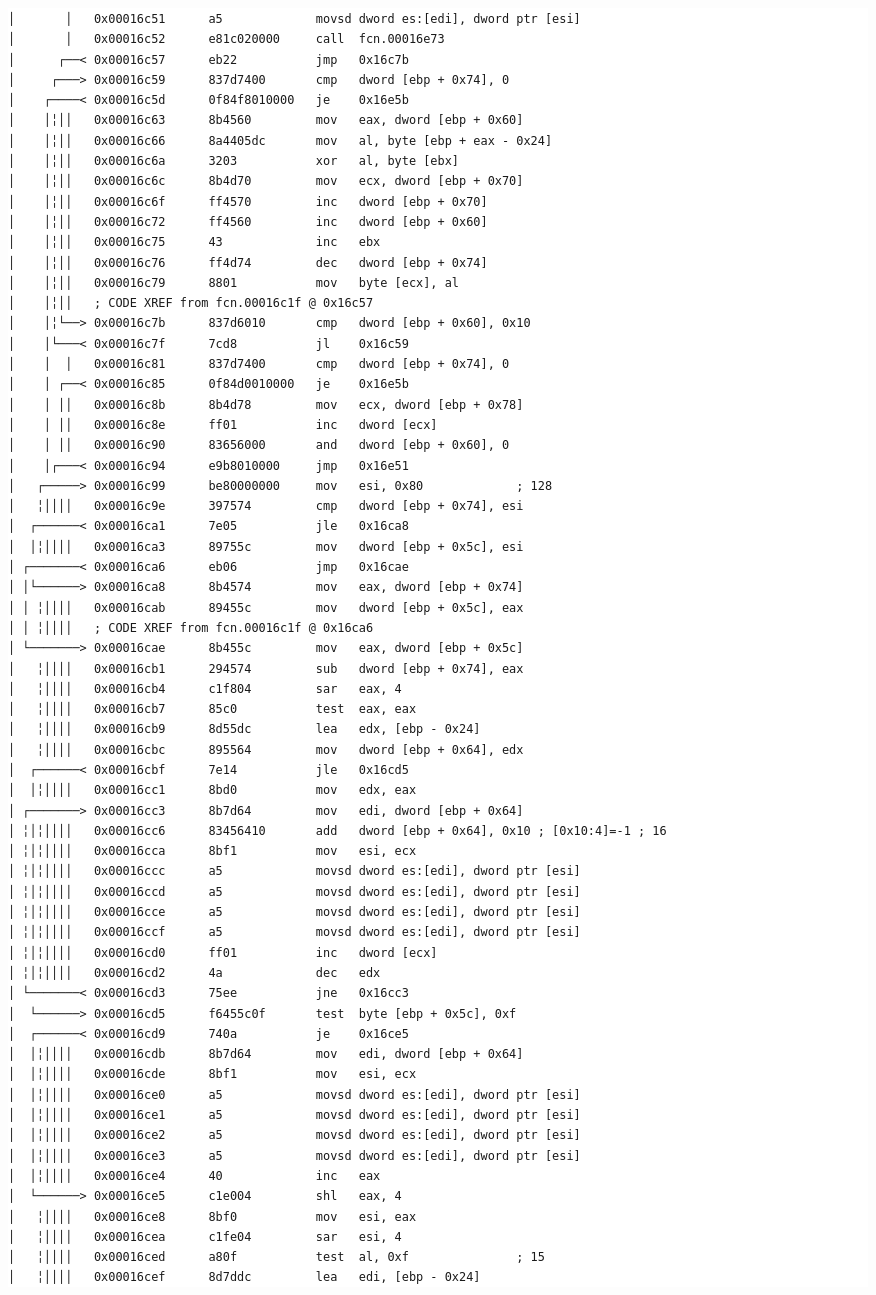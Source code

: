 ```
│       │   0x00016c51      a5             movsd dword es:[edi], dword ptr [esi]
│       │   0x00016c52      e81c020000     call  fcn.00016e73
│      ┌──< 0x00016c57      eb22           jmp   0x16c7b
│     ┌───> 0x00016c59      837d7400       cmp   dword [ebp + 0x74], 0
│    ┌────< 0x00016c5d      0f84f8010000   je    0x16e5b
│    │╎││   0x00016c63      8b4560         mov   eax, dword [ebp + 0x60]
│    │╎││   0x00016c66      8a4405dc       mov   al, byte [ebp + eax - 0x24]
│    │╎││   0x00016c6a      3203           xor   al, byte [ebx]
│    │╎││   0x00016c6c      8b4d70         mov   ecx, dword [ebp + 0x70]
│    │╎││   0x00016c6f      ff4570         inc   dword [ebp + 0x70]
│    │╎││   0x00016c72      ff4560         inc   dword [ebp + 0x60]
│    │╎││   0x00016c75      43             inc   ebx
│    │╎││   0x00016c76      ff4d74         dec   dword [ebp + 0x74]
│    │╎││   0x00016c79      8801           mov   byte [ecx], al
│    │╎││   ; CODE XREF from fcn.00016c1f @ 0x16c57
│    │╎└──> 0x00016c7b      837d6010       cmp   dword [ebp + 0x60], 0x10
│    │└───< 0x00016c7f      7cd8           jl    0x16c59
│    │  │   0x00016c81      837d7400       cmp   dword [ebp + 0x74], 0
│    │ ┌──< 0x00016c85      0f84d0010000   je    0x16e5b
│    │ ││   0x00016c8b      8b4d78         mov   ecx, dword [ebp + 0x78]
│    │ ││   0x00016c8e      ff01           inc   dword [ecx]
│    │ ││   0x00016c90      83656000       and   dword [ebp + 0x60], 0
│    │┌───< 0x00016c94      e9b8010000     jmp   0x16e51
│   ┌─────> 0x00016c99      be80000000     mov   esi, 0x80             ; 128
│   ╎││││   0x00016c9e      397574         cmp   dword [ebp + 0x74], esi
│  ┌──────< 0x00016ca1      7e05           jle   0x16ca8
│  │╎││││   0x00016ca3      89755c         mov   dword [ebp + 0x5c], esi
│ ┌───────< 0x00016ca6      eb06           jmp   0x16cae
│ │└──────> 0x00016ca8      8b4574         mov   eax, dword [ebp + 0x74]
│ │ ╎││││   0x00016cab      89455c         mov   dword [ebp + 0x5c], eax
│ │ ╎││││   ; CODE XREF from fcn.00016c1f @ 0x16ca6
│ └───────> 0x00016cae      8b455c         mov   eax, dword [ebp + 0x5c]
│   ╎││││   0x00016cb1      294574         sub   dword [ebp + 0x74], eax
│   ╎││││   0x00016cb4      c1f804         sar   eax, 4
│   ╎││││   0x00016cb7      85c0           test  eax, eax
│   ╎││││   0x00016cb9      8d55dc         lea   edx, [ebp - 0x24]
│   ╎││││   0x00016cbc      895564         mov   dword [ebp + 0x64], edx
│  ┌──────< 0x00016cbf      7e14           jle   0x16cd5
│  │╎││││   0x00016cc1      8bd0           mov   edx, eax
│ ┌───────> 0x00016cc3      8b7d64         mov   edi, dword [ebp + 0x64]
│ ╎│╎││││   0x00016cc6      83456410       add   dword [ebp + 0x64], 0x10 ; [0x10:4]=-1 ; 16
│ ╎│╎││││   0x00016cca      8bf1           mov   esi, ecx
│ ╎│╎││││   0x00016ccc      a5             movsd dword es:[edi], dword ptr [esi]
│ ╎│╎││││   0x00016ccd      a5             movsd dword es:[edi], dword ptr [esi]
│ ╎│╎││││   0x00016cce      a5             movsd dword es:[edi], dword ptr [esi]
│ ╎│╎││││   0x00016ccf      a5             movsd dword es:[edi], dword ptr [esi]
│ ╎│╎││││   0x00016cd0      ff01           inc   dword [ecx]
│ ╎│╎││││   0x00016cd2      4a             dec   edx
│ └───────< 0x00016cd3      75ee           jne   0x16cc3
│  └──────> 0x00016cd5      f6455c0f       test  byte [ebp + 0x5c], 0xf
│  ┌──────< 0x00016cd9      740a           je    0x16ce5
│  │╎││││   0x00016cdb      8b7d64         mov   edi, dword [ebp + 0x64]
│  │╎││││   0x00016cde      8bf1           mov   esi, ecx
│  │╎││││   0x00016ce0      a5             movsd dword es:[edi], dword ptr [esi]
│  │╎││││   0x00016ce1      a5             movsd dword es:[edi], dword ptr [esi]
│  │╎││││   0x00016ce2      a5             movsd dword es:[edi], dword ptr [esi]
│  │╎││││   0x00016ce3      a5             movsd dword es:[edi], dword ptr [esi]
│  │╎││││   0x00016ce4      40             inc   eax
│  └──────> 0x00016ce5      c1e004         shl   eax, 4
│   ╎││││   0x00016ce8      8bf0           mov   esi, eax
│   ╎││││   0x00016cea      c1fe04         sar   esi, 4
│   ╎││││   0x00016ced      a80f           test  al, 0xf               ; 15
│   ╎││││   0x00016cef      8d7ddc         lea   edi, [ebp - 0x24]
```